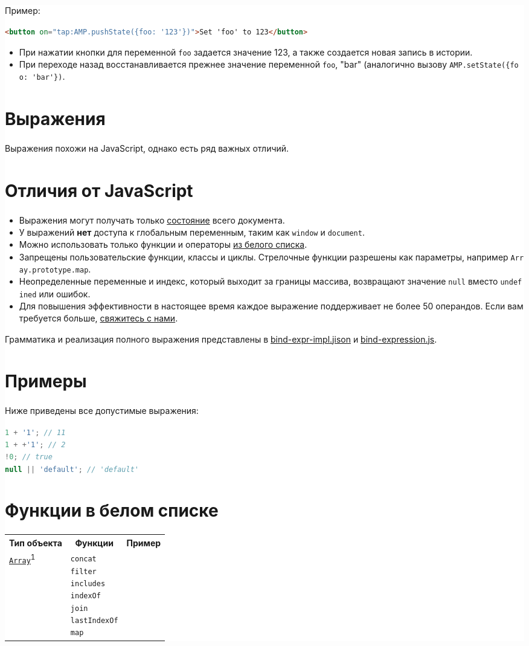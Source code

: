 Пример:

```html
<button on="tap:AMP.pushState({foo: '123'})">Set 'foo' to 123</button>
```

- При нажатии кнопки для переменной `foo` задается значение 123, а также создается новая запись в истории.
- При переходе назад восстанавливается прежнее значение переменной `foo`, "bar" (аналогично вызову `AMP.setState({foo: 'bar'})`.

# Выражения <a name="expressions"></a>

Выражения похожи на JavaScript, однако есть ряд важных отличий.

# Отличия от JavaScript <a name="differences-from-javascript"></a>

- Выражения могут получать только [состояние](#state) всего документа.
- У выражений **нет** доступа к глобальным переменным, таким как `window` и `document`.
- Можно использовать только функции и операторы [из белого списка](#allow-listed-functions).
- Запрещены пользовательские функции, классы и циклы. Стрелочные функции разрешены как параметры, например `Array.prototype.map`.
- Неопределенные переменные и индекс, который выходит за границы массива, возвращают значение `null` вместо `undefined` или ошибок.
- Для повышения эффективности в настоящее время каждое выражение поддерживает не более 50 операндов. Если вам требуется больше, [свяжитесь с нами](https://github.com/ampproject/amphtml/issues/new).

Грамматика и реализация полного выражения представлены в [bind-expr-impl.jison](https://github.com/ampproject/amphtml/blob/master/extensions/amp-bind/0.1/bind-expr-impl.jison) и [bind-expression.js](https://github.com/ampproject/amphtml/blob/master/extensions/amp-bind/0.1/bind-expression.js).

# Примеры <a name="examples"></a>

Ниже приведены все допустимые выражения:

```javascript
1 + '1'; // 11
1 + +'1'; // 2
!0; // true
null || 'default'; // 'default'
```

# Функции в белом списке <a name="allow-listed-functions"></a>

<table>
  <tr>
    <th>Тип объекта </th>
    <th>Функции</th>
    <th>Пример</th>
  </tr>
  <tr>
    <td><a href="https://developer.mozilla.org/en-US/docs/Web/JavaScript/Reference/Global_Objects/Array#Methods"><code>Array</code></a><sup>1</sup></td>
    <td class="col-thirty">
      <code>concat</code><br>
      <code>filter</code><br>
      <code>includes</code><br>
      <code>indexOf</code><br>
      <code>join</code><br>
      <code>lastIndexOf</code><br>
      <code>map</code><br>